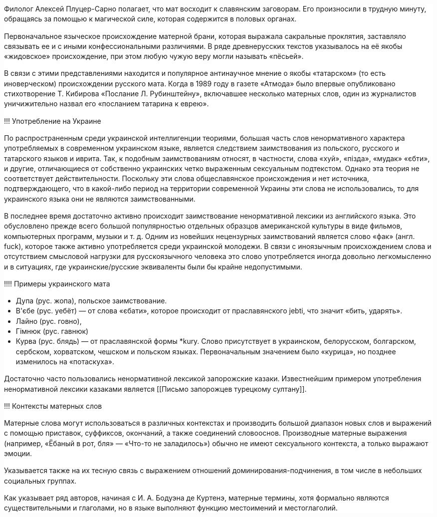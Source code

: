Филолог Алексей Плуцер-Сарно полагает, что мат восходит к славянским заговорам. Его произносили в трудную минуту, обращаясь за помощью к магической силе, которая содержится в половых органах.

Первоначальное языческое происхождение матерной брани, которая выражала сакральные проклятия, заставляло связывать ее и с иными конфессиональными различиями. В ряде древнерусских текстов указывалось на её якобы «жидовское» происхождение, при этом любую чужую веру могли называть «пёсьей».

В связи с этими представлениями находится и популярное антинаучное мнение о якобы «татарском» (то есть иноверческом) происхождении русского мата. Когда в 1989 году в газете «Атмода» было впервые опубликовано стихотворение Т. Кибирова «Послание Л. Рубинштейну», включавшее несколько матерных слов, один из журналистов уничижительно назвал его «посланием татарина к еврею».

!!! Употребление на Украине

По распространенным среди украинской интеллигенции теориями, большая часть слов ненормативного характера употребляемых в современном украинском языке, является следствием заимствования из польского, русского и татарского языков и иврита. Так, к подобным заимствованиям относят, в частности, слова «хуй», «пізда», «мудак» «єбти», и другие, отличающиеся от собственно украинских четко выраженным сексуальным подтекстом. Однако эта теория не соответствует действительности. Поскольку эти слова общеславянское происхождения и нет источника, подтверждающего, что в какой-либо период на территории современной Украины эти слова не использовались, то для украинского языка они не являются заимствованными.

В последнее время достаточно активно происходит заимствование ненормативной лексики из английского языка. Это обусловлено прежде всего большой популярностью отдельных образцов американской культуры в виде фильмов, компьютерных программ, музыки и т. д. Одним из новейших нецензурных заимствований является слово «фак» (англ. fuck), которое также активно употребляется среди украинской молодежи. В связи с иноязычным происхождением слова и отсутствием смысловой нагрузки для русскоязычного человека это слово употребляется иногда довольно легкомысленно и в ситуациях, где украинские/русские эквиваленты были бы крайне недопустимыми.

!!!! Примеры украинского мата

* Дупа (рус. жопа), польское заимствование.
* В'єбе (рус. уебёт) — от слова «єбати», которое происходит от праславянского jebti, что значит «бить, ударять».
* Лайно (рус. говно),
* Гімнюк (рус. гавнюк)
* Курва (рус. блядь) — от праславянской формы *kurу. Слово присутствует в украинском, белорусском, болгарском, сербском, хорватском, чешском и польском языках. Первоначальным значением было «курица», но позднее изменилось на «потаскуха».

Достаточно часто пользовались ненормативной лексикой запорожские казаки. Известнейшим примером употребления ненормативной лексики казаками является [[Письмо запорожцев турецкому султану]].

!!! Контексты матерных слов

Матерные слова могут использоваться в различных контекстах и производить большой диапазон новых слов и выражений с помощью приставок, суффиксов, окончаний, а также соединений словооснов. Производные матерные выражения (например, «Ёбаный в рот, бля» — «Что-то не заладилось») обычно не имеют сексуального контекста, а только выражают эмоции.

Указывается также на их тесную связь с выражением отношений доминирования-подчинения, в том числе в небольших социальных группах.

Как указывает ряд авторов, начиная с И. А. Бодуэна де Куртенэ, матерные термины, хотя формально являются существительными и глаголами, но в языке выполняют функцию местоимений и местоглаголий.
